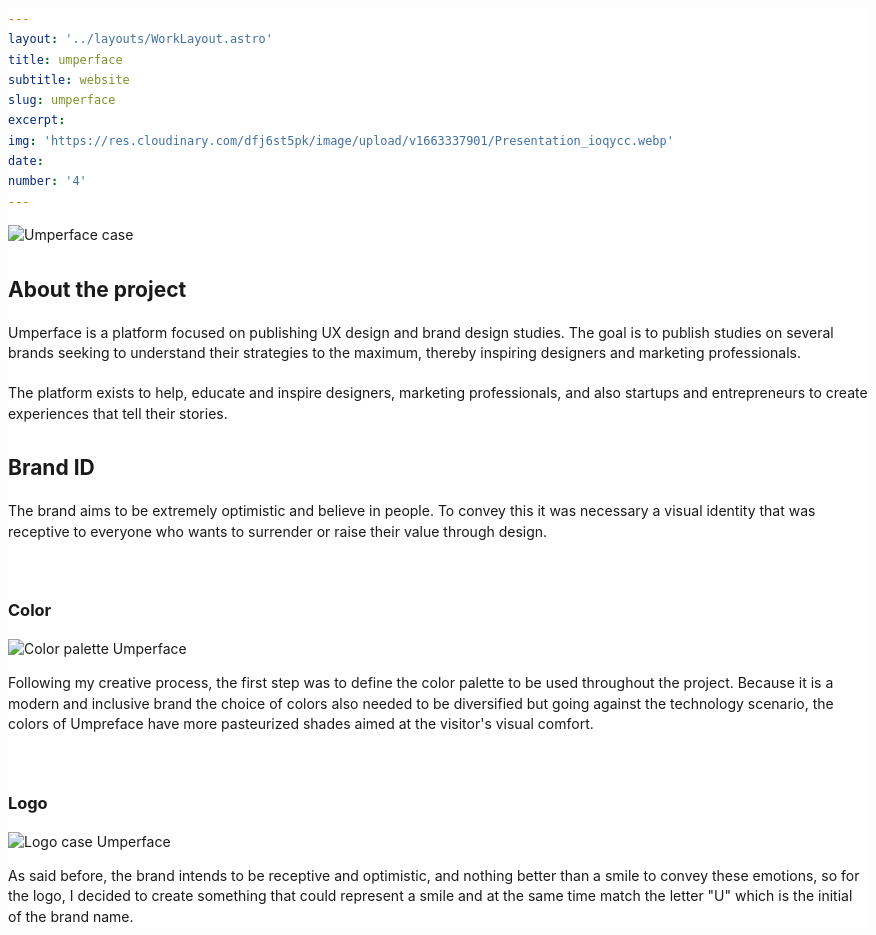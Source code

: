 ```yaml
---
layout: '../layouts/WorkLayout.astro'
title: umperface
subtitle: website 
slug: umperface
excerpt:
img: 'https://res.cloudinary.com/dfj6st5pk/image/upload/v1663337901/Presentation_ioqycc.webp'
date:
number: '4'
---
```


![Umperface case](https://res.cloudinary.com/dfj6st5pk/image/upload/v1663337901/Presentation_ioqycc.webp)

## About the project

Umperface is a platform focused on publishing UX design and brand design studies. The goal is to publish studies on several brands seeking to understand their strategies to the maximum, thereby inspiring designers and marketing professionals.
<br>
<br>
The platform exists to help, educate and inspire designers, marketing professionals, and also startups and entrepreneurs to create experiences that tell their stories.


## Brand ID

The brand aims to be extremely optimistic and believe in people. To convey this it was necessary a visual identity that was receptive to everyone who wants to surrender or raise their value through design.

<br>

### Color

![Color palette Umperface](https://res.cloudinary.com/dfj6st5pk/image/upload/v1663337901/Colors_1_lldkum.webp)

Following my creative process, the first step was to define the color palette to be used throughout the project. Because it is a modern and inclusive brand the choice of colors also needed to be diversified but going against the technology scenario, the colors of Umpreface have more pasteurized shades aimed at the visitor's visual comfort.

<br>

### Logo

![Logo case Umperface](https://res.cloudinary.com/dfj6st5pk/image/upload/v1663337901/Logo-case_s1fn62.webp)

As said before, the brand intends to be receptive and optimistic, and nothing better than a smile to convey these emotions, so for the logo, I decided to create something that could represent a smile and at the same time match the letter "U" which is the initial of the brand name.
